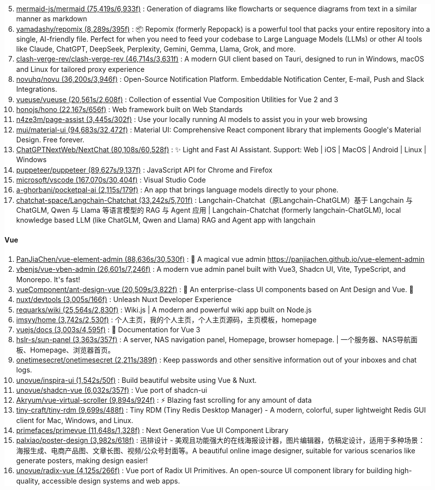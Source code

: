 5. [mermaid-js/mermaid (75,419s/6,933f)](https://github.com/mermaid-js/mermaid) : Generation of diagrams like flowcharts or sequence diagrams from text in a similar manner as markdown
6. [yamadashy/repomix (8,289s/395f)](https://github.com/yamadashy/repomix) : 📦 Repomix (formerly Repopack) is a powerful tool that packs your entire repository into a single, AI-friendly file. Perfect for when you need to feed your codebase to Large Language Models (LLMs) or other AI tools like Claude, ChatGPT, DeepSeek, Perplexity, Gemini, Gemma, Llama, Grok, and more.
7. [clash-verge-rev/clash-verge-rev (46,714s/3,631f)](https://github.com/clash-verge-rev/clash-verge-rev) : A modern GUI client based on Tauri, designed to run in Windows, macOS and Linux for tailored proxy experience
8. [novuhq/novu (36,200s/3,946f)](https://github.com/novuhq/novu) : Open-Source Notification Platform. Embeddable Notification Center, E-mail, Push and Slack Integrations.
9. [vueuse/vueuse (20,561s/2,608f)](https://github.com/vueuse/vueuse) : Collection of essential Vue Composition Utilities for Vue 2 and 3
10. [honojs/hono (22,167s/656f)](https://github.com/honojs/hono) : Web framework built on Web Standards
11. [n4ze3m/page-assist (3,445s/302f)](https://github.com/n4ze3m/page-assist) : Use your locally running AI models to assist you in your web browsing
12. [mui/material-ui (94,683s/32,472f)](https://github.com/mui/material-ui) : Material UI: Comprehensive React component library that implements Google's Material Design. Free forever.
13. [ChatGPTNextWeb/NextChat (80,108s/60,528f)](https://github.com/ChatGPTNextWeb/NextChat) : ✨ Light and Fast AI Assistant. Support: Web | iOS | MacOS | Android | Linux | Windows
14. [puppeteer/puppeteer (89,627s/9,137f)](https://github.com/puppeteer/puppeteer) : JavaScript API for Chrome and Firefox
15. [microsoft/vscode (167,070s/30,404f)](https://github.com/microsoft/vscode) : Visual Studio Code
16. [a-ghorbani/pocketpal-ai (2,115s/179f)](https://github.com/a-ghorbani/pocketpal-ai) : An app that brings language models directly to your phone.
17. [chatchat-space/Langchain-Chatchat (33,242s/5,701f)](https://github.com/chatchat-space/Langchain-Chatchat) : Langchain-Chatchat（原Langchain-ChatGLM）基于 Langchain 与 ChatGLM, Qwen 与 Llama 等语言模型的 RAG 与 Agent 应用 | Langchain-Chatchat (formerly langchain-ChatGLM), local knowledge based LLM (like ChatGLM, Qwen and Llama) RAG and Agent app with langchain

#### Vue
1. [PanJiaChen/vue-element-admin (88,636s/30,530f)](https://github.com/PanJiaChen/vue-element-admin) : 🎉 A magical vue admin https://panjiachen.github.io/vue-element-admin
2. [vbenjs/vue-vben-admin (26,601s/7,246f)](https://github.com/vbenjs/vue-vben-admin) : A modern vue admin panel built with Vue3, Shadcn UI, Vite, TypeScript, and Monorepo. It's fast!
3. [vueComponent/ant-design-vue (20,509s/3,822f)](https://github.com/vueComponent/ant-design-vue) : 🌈 An enterprise-class UI components based on Ant Design and Vue. 🐜
4. [nuxt/devtools (3,005s/166f)](https://github.com/nuxt/devtools) : Unleash Nuxt Developer Experience
5. [requarks/wiki (25,564s/2,830f)](https://github.com/requarks/wiki) : Wiki.js | A modern and powerful wiki app built on Node.js
6. [imsyy/home (3,742s/2,530f)](https://github.com/imsyy/home) : 个人主页，我的个人主页，个人主页源码，主页模板，homepage
7. [vuejs/docs (3,003s/4,595f)](https://github.com/vuejs/docs) : 📄 Documentation for Vue 3
8. [hslr-s/sun-panel (3,363s/357f)](https://github.com/hslr-s/sun-panel) : A server, NAS navigation panel, Homepage, browser homepage. | 一个服务器、NAS导航面板、Homepage、浏览器首页。
9. [onetimesecret/onetimesecret (2,211s/389f)](https://github.com/onetimesecret/onetimesecret) : Keep passwords and other sensitive information out of your inboxes and chat logs.
10. [unovue/inspira-ui (1,542s/50f)](https://github.com/unovue/inspira-ui) : Build beautiful website using Vue & Nuxt.
11. [unovue/shadcn-vue (6,032s/357f)](https://github.com/unovue/shadcn-vue) : Vue port of shadcn-ui
12. [Akryum/vue-virtual-scroller (9,894s/924f)](https://github.com/Akryum/vue-virtual-scroller) : ⚡️ Blazing fast scrolling for any amount of data
13. [tiny-craft/tiny-rdm (9,699s/488f)](https://github.com/tiny-craft/tiny-rdm) : Tiny RDM (Tiny Redis Desktop Manager) - A modern, colorful, super lightweight Redis GUI client for Mac, Windows, and Linux.
14. [primefaces/primevue (11,648s/1,328f)](https://github.com/primefaces/primevue) : Next Generation Vue UI Component Library
15. [palxiao/poster-design (3,982s/618f)](https://github.com/palxiao/poster-design) : 迅排设计 - 美观且功能强大的在线海报设计器，图片编辑器，仿稿定设计，适用于多种场景：海报生成、电商产品图、文章长图、视频/公众号封面等。A beautiful online image designer, suitable for various scenarios like generate posters, making design easier!
16. [unovue/radix-vue (4,125s/266f)](https://github.com/unovue/radix-vue) : Vue port of Radix UI Primitives. An open-source UI component library for building high-quality, accessible design systems and web apps.